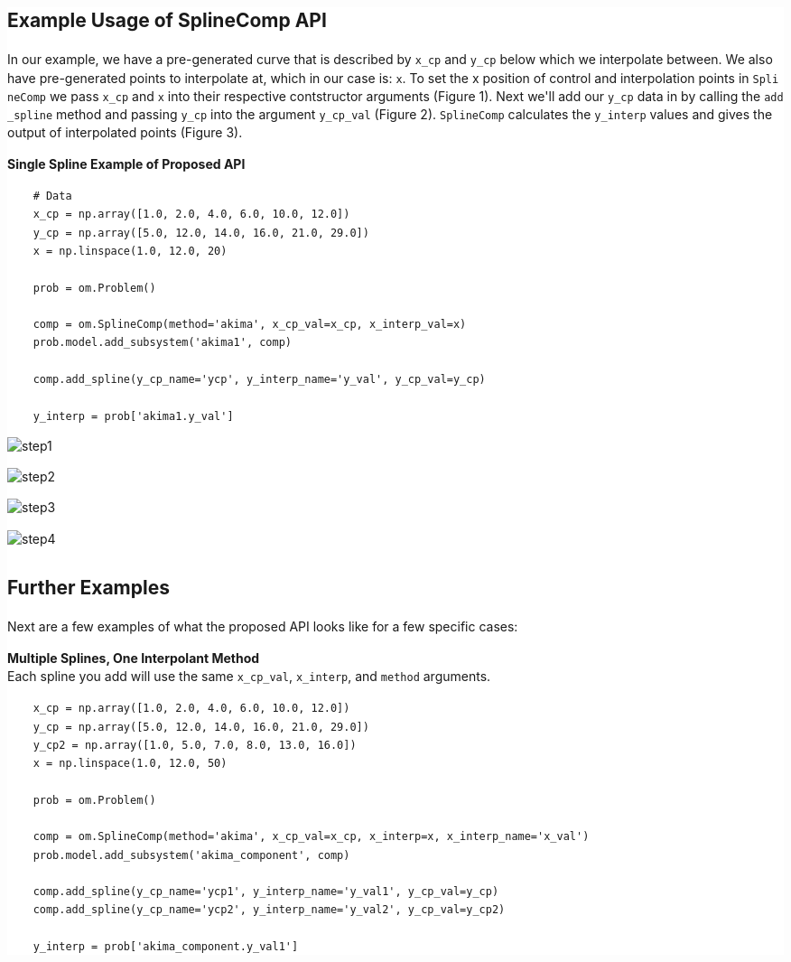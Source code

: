 Example Usage of SplineComp API
---------------------------------

In our example, we have a pre-generated curve that is described by `x_cp` and `y_cp` below which we interpolate between. We also have pre-generated points to interpolate at, which in our case is: `x`. To set the x position of control and interpolation points in `SplineComp` we pass `x_cp` and `x` into their respective contstructor arguments (Figure 1). Next we'll add our `y_cp` data in by calling the `add_spline` method and passing `y_cp` into the argument `y_cp_val` (Figure 2). `SplineComp` calculates the `y_interp` values and gives the output of interpolated points (Figure 3).

**Single Spline Example of Proposed API**
```
    # Data
    x_cp = np.array([1.0, 2.0, 4.0, 6.0, 10.0, 12.0])
    y_cp = np.array([5.0, 12.0, 14.0, 16.0, 21.0, 29.0])
    x = np.linspace(1.0, 12.0, 20)

    prob = om.Problem()

    comp = om.SplineComp(method='akima', x_cp_val=x_cp, x_interp_val=x)
    prob.model.add_subsystem('akima1', comp)

    comp.add_spline(y_cp_name='ycp', y_interp_name='y_val', y_cp_val=y_cp)

    y_interp = prob['akima1.y_val']
```


![step1](POEM_004/figure_1.png)

![step2](POEM_004/figure_2.png) 

![step3](POEM_004/figure_3.png) 

![step4](POEM_004/figure_4.png) 

Further Examples
----------------
Next are a few examples of what the proposed API looks like for a few specific cases:

**Multiple Splines, One Interpolant Method**  
Each spline you add will use the same `x_cp_val`, `x_interp`, and `method` arguments.  
```
    x_cp = np.array([1.0, 2.0, 4.0, 6.0, 10.0, 12.0])
    y_cp = np.array([5.0, 12.0, 14.0, 16.0, 21.0, 29.0])
    y_cp2 = np.array([1.0, 5.0, 7.0, 8.0, 13.0, 16.0])
    x = np.linspace(1.0, 12.0, 50)

    prob = om.Problem()

    comp = om.SplineComp(method='akima', x_cp_val=x_cp, x_interp=x, x_interp_name='x_val')
    prob.model.add_subsystem('akima_component', comp)

    comp.add_spline(y_cp_name='ycp1', y_interp_name='y_val1', y_cp_val=y_cp)
    comp.add_spline(y_cp_name='ycp2', y_interp_name='y_val2', y_cp_val=y_cp2)

    y_interp = prob['akima_component.y_val1']
```
